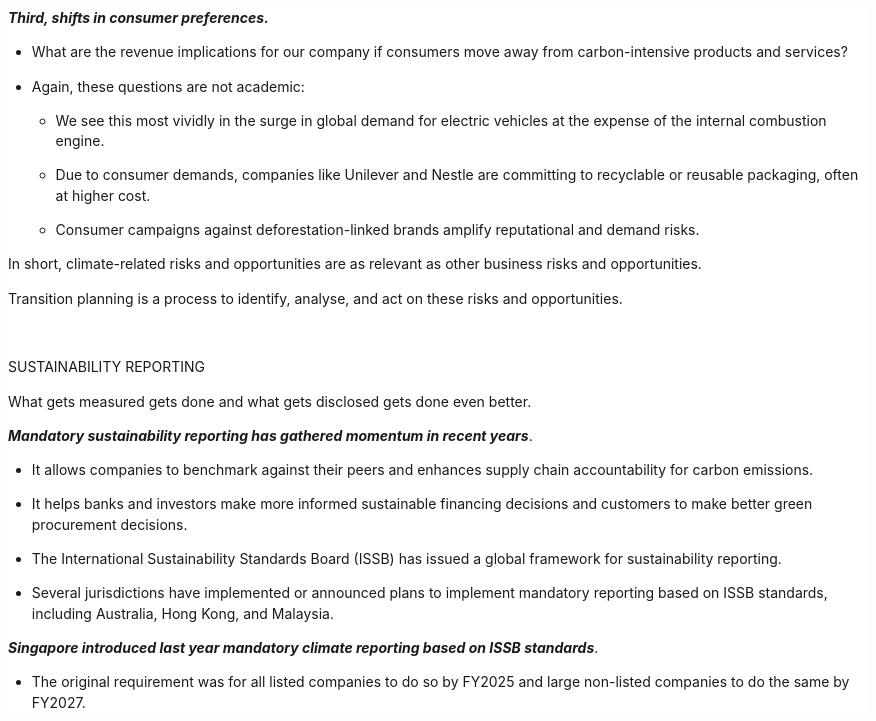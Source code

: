 </li>
</ul>
</li>
</ul>
<p><strong><em>Third, shifts in consumer preferences.</em></strong>
</p>
<ul data-tight="true" class="tight">
<li>
<p>What are the revenue implications for our company if consumers move away
from carbon-intensive products and services?</p>
</li>
<li>
<p>Again, these questions are not academic:</p>
<ul data-tight="true" class="tight">
<li>
<p>We see this most vividly in the surge in global demand for electric vehicles
at the expense of the internal combustion engine.</p>
</li>
<li>
<p>Due to consumer demands, companies like Unilever and Nestle are committing
to recyclable or reusable packaging, often at higher cost.</p>
</li>
<li>
<p>Consumer campaigns against deforestation-linked brands amplify reputational
and demand risks.</p>
</li>
</ul>
</li>
</ul>
<p>In short, climate-related risks and opportunities are as relevant as other
business risks and opportunities.</p>
<p>Transition planning is a process to identify, analyse, and act on these
risks and opportunities.</p>
<p>&nbsp;</p>
<p>SUSTAINABILITY REPORTING</p>
<p>What gets measured gets done and what gets disclosed gets done even better.&nbsp;</p>
<p><strong><em>Mandatory sustainability reporting has gathered momentum in recent years</em></strong>.&nbsp;</p>
<ul data-tight="true" class="tight">
<li>
<p>It allows companies to benchmark against their peers and enhances supply
chain accountability for carbon emissions.&nbsp;</p>
</li>
<li>
<p>It helps banks and investors make more informed sustainable financing
decisions and customers to make better green procurement decisions.&nbsp;</p>
</li>
<li>
<p>The International Sustainability Standards Board (ISSB) has issued a global
framework for sustainability reporting.</p>
</li>
<li>
<p>Several jurisdictions have implemented or announced plans to implement
mandatory reporting based on ISSB standards, including Australia, Hong
Kong, and Malaysia.</p>
</li>
</ul>
<p><strong><em>Singapore introduced last year mandatory climate reporting based on ISSB standards</em></strong>.&nbsp;</p>
<ul data-tight="true" class="tight">
<li>
<p>The original requirement was for all listed companies to do so by FY2025
and large non-listed companies to do the same by FY2027.&nbsp;</p>
</li>